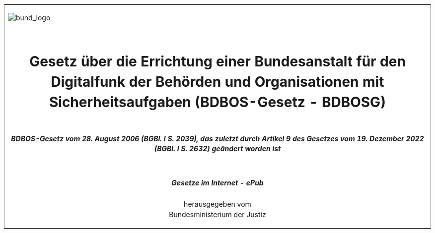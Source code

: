 <span id="DECKBLATT.html"></span>

<table border="0" frame="border" width="100%">

<tr valign="top">

<td align="left">

![bund\_logo](BfJ_2021_Web_de_de.gif)

</td>

<td align="right">

 

</td>

</tr>

<tr align="center" valign="middle">

<td colspan="2">

# Gesetz über die Errichtung einer Bundesanstalt für den Digitalfunk der Behörden und Organisationen mit Sicherheitsaufgaben (BDBOS-Gesetz - BDBOSG)

</td>

</tr>

<tr align="center" valign="middle">

<td colspan="2">

##### BDBOS-Gesetz vom 28. August 2006 (BGBl. I S. 2039), das zuletzt durch Artikel 9 des Gesetzes vom 19. Dezember 2022 (BGBl. I S. 2632) geändert worden ist

</td>

</tr>

<tr align="center" valign="middle">

<td colspan="2">

  
  

##### Gesetze im Internet - ePub  
  
herausgegeben vom  
Bundesministerium der Justiz

</td>

</tr>

<tr align="center" valign="bottom">
